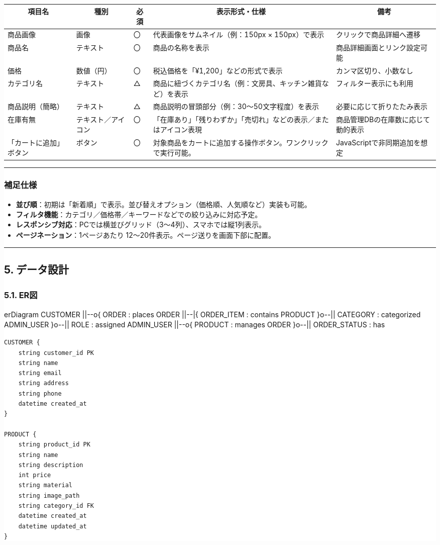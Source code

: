 
| 項目名         | 種別       | 必須 | 表示形式・仕様                                                         | 備考                        |
|--------------|----------|------|---------------------------------------------------------------------|-----------------------------|
| 商品画像       | 画像       | 〇    | 代表画像をサムネイル（例：150px × 150px）で表示                            | クリックで商品詳細へ遷移         |
| 商品名         | テキスト     | 〇    | 商品の名称を表示                                                       | 商品詳細画面とリンク設定可能     |
| 価格           | 数値（円）   | 〇    | 税込価格を「¥1,200」などの形式で表示                                        | カンマ区切り、小数なし           |
| カテゴリ名       | テキスト     | △    | 商品に紐づくカテゴリ名（例：文房具、キッチン雑貨など）を表示                         | フィルター表示にも利用            |
| 商品説明（簡略） | テキスト     | △    | 商品説明の冒頭部分（例：30〜50文字程度）を表示                                    | 必要に応じて折りたたみ表示         |
| 在庫有無        | テキスト／アイコン | 〇    | 「在庫あり」「残りわずか」「売切れ」などの表示／またはアイコン表現                    | 商品管理DBの在庫数に応じて動的表示 |
| 「カートに追加」ボタン | ボタン     | 〇    | 対象商品をカートに追加する操作ボタン。ワンクリックで実行可能。                         | JavaScriptで非同期追加を想定       |

---

### 補足仕様

- **並び順**：初期は「新着順」で表示。並び替えオプション（価格順、人気順など）実装も可能。
- **フィルタ機能**：カテゴリ／価格帯／キーワードなどでの絞り込みに対応予定。
- **レスポンシブ対応**：PCでは横並びグリッド（3～4列）、スマホでは縦1列表示。
- **ページネーション**：1ページあたり 12～20件表示。ページ送りを画面下部に配置。
---

## 5. データ設計

### 5.1. ER図
<div class="mermaid">
erDiagram
    CUSTOMER ||--o{ ORDER : places
    ORDER ||--|{ ORDER_ITEM : contains
    PRODUCT }o--|| CATEGORY : categorized
    ADMIN_USER }o--|| ROLE : assigned
    ADMIN_USER ||--o{ PRODUCT : manages
    ORDER }o--|| ORDER_STATUS : has
 
    CUSTOMER {
        string customer_id PK
        string name
        string email
        string address
        string phone
        datetime created_at
    }
 
    PRODUCT {
        string product_id PK
        string name
        string description
        int price
        string material
        string image_path
        string category_id FK
        datetime created_at
        datetime updated_at
    }
 